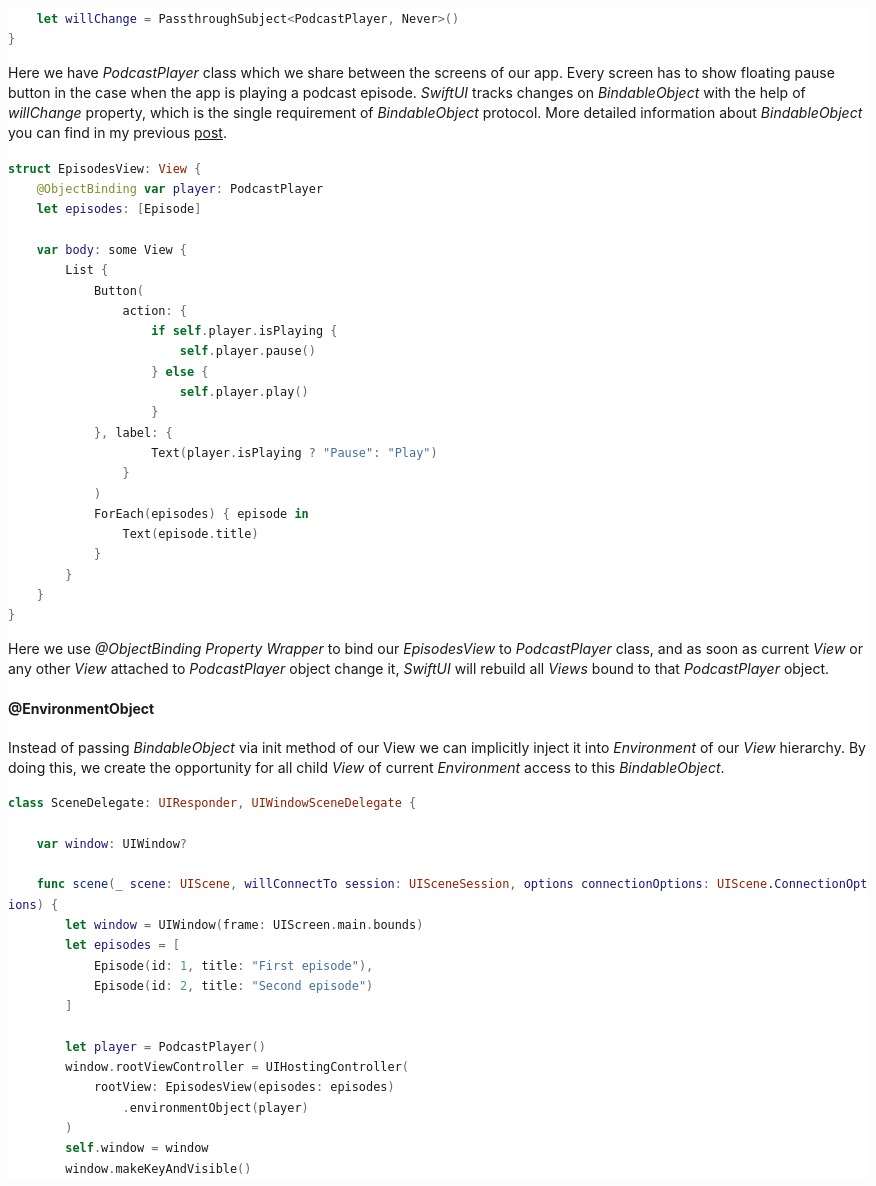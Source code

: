 ```swift
    let willChange = PassthroughSubject<PodcastPlayer, Never>()
}
```

Here we have *PodcastPlayer* class which we share between the screens of our app. Every screen has to show floating pause button in the case when the app is playing a podcast episode. *SwiftUI* tracks changes on *BindableObject* with the help of *willChange* property, which is the single requirement of *BindableObject* protocol. More detailed information about *BindableObject* you can find in my previous [post](/2019/06/05/swiftui-making-real-world-app).

```swift
struct EpisodesView: View {
    @ObjectBinding var player: PodcastPlayer
    let episodes: [Episode]

    var body: some View {
        List {
            Button(
                action: {
                    if self.player.isPlaying {
                        self.player.pause()
                    } else {
                        self.player.play()
                    }
            }, label: {
                    Text(player.isPlaying ? "Pause": "Play")
                }
            )
            ForEach(episodes) { episode in
                Text(episode.title)
            }
        }
    }
}
```

Here we use *@ObjectBinding Property Wrapper* to bind our *EpisodesView* to *PodcastPlayer* class, and as soon as current *View* or any other *View* attached to *PodcastPlayer* object change it, *SwiftUI* will rebuild all *Views* bound to that *PodcastPlayer* object.

#### @EnvironmentObject
Instead of passing *BindableObject* via init method of our View we can implicitly inject it into *Environment* of our *View* hierarchy. By doing this, we create the opportunity for all child *View* of current *Environment* access to this *BindableObject*.

```swift
class SceneDelegate: UIResponder, UIWindowSceneDelegate {

    var window: UIWindow?

    func scene(_ scene: UIScene, willConnectTo session: UISceneSession, options connectionOptions: UIScene.ConnectionOptions) {
        let window = UIWindow(frame: UIScreen.main.bounds)
        let episodes = [
            Episode(id: 1, title: "First episode"),
            Episode(id: 2, title: "Second episode")
        ]

        let player = PodcastPlayer()
        window.rootViewController = UIHostingController(
            rootView: EpisodesView(episodes: episodes)
                .environmentObject(player)
        )
        self.window = window
        window.makeKeyAndVisible()
```